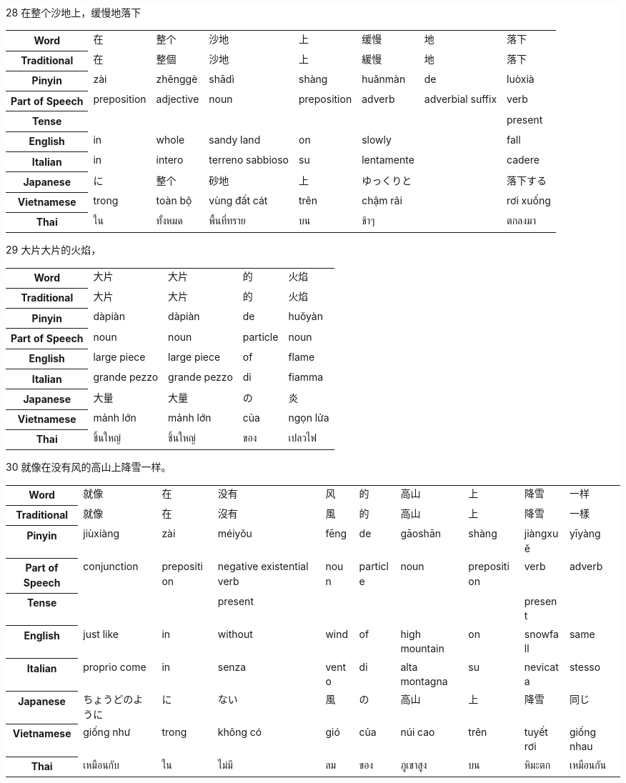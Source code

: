 28 在整个沙地上，缓慢地落下

<table>
<tr><th>Word</th><td>在</td><td>整个</td><td>沙地</td><td>上</td><td>缓慢</td><td>地</td><td>落下</td></tr>
<tr><th>Traditional</th><td>在</td><td>整個</td><td>沙地</td><td>上</td><td>緩慢</td><td>地</td><td>落下</td></tr>
<tr><th>Pinyin</th><td>zài</td><td>zhěnggè</td><td>shādì</td><td>shàng</td><td>huǎnmàn</td><td>de</td><td>luòxià</td></tr>
<tr><th>Part of Speech</th><td>preposition</td><td>adjective</td><td>noun</td><td>preposition</td><td>adverb</td><td>adverbial suffix</td><td>verb</td></tr>
<tr><th>Tense</th><td></td><td></td><td></td><td></td><td></td><td></td><td>present</td></tr>
<tr><th>English</th><td>in</td><td>whole</td><td>sandy land</td><td>on</td><td>slowly</td><td></td><td>fall</td></tr>
<tr><th>Italian</th><td>in</td><td>intero</td><td>terreno sabbioso</td><td>su</td><td>lentamente</td><td></td><td>cadere</td></tr>
<tr><th>Japanese</th><td>に</td><td>整个</td><td>砂地</td><td>上</td><td>ゆっくりと</td><td></td><td>落下する</td></tr>
<tr><th>Vietnamese</th><td>trong</td><td>toàn bộ</td><td>vùng đất cát</td><td>trên</td><td>chậm rãi</td><td></td><td>rơi xuống</td></tr>
<tr><th>Thai</th><td>ใน</td><td>ทั้งหมด</td><td>พื้นที่ทราย</td><td>บน</td><td>ช้าๆ</td><td></td><td>ตกลงมา</td></tr>
</table>

29 大片大片的火焰，

<table>
<tr><th>Word</th><td>大片</td><td>大片</td><td>的</td><td>火焰</td></tr>
<tr><th>Traditional</th><td>大片</td><td>大片</td><td>的</td><td>火焰</td></tr>
<tr><th>Pinyin</th><td>dàpiàn</td><td>dàpiàn</td><td>de</td><td>huǒyàn</td></tr>
<tr><th>Part of Speech</th><td>noun</td><td>noun</td><td>particle</td><td>noun</td></tr>
<tr><th>English</th><td>large piece</td><td>large piece</td><td>of</td><td>flame</td></tr>
<tr><th>Italian</th><td>grande pezzo</td><td>grande pezzo</td><td>di</td><td>fiamma</td></tr>
<tr><th>Japanese</th><td>大量</td><td>大量</td><td>の</td><td>炎</td></tr>
<tr><th>Vietnamese</th><td>mảnh lớn</td><td>mảnh lớn</td><td>của</td><td>ngọn lửa</td></tr>
<tr><th>Thai</th><td>ชิ้นใหญ่</td><td>ชิ้นใหญ่</td><td>ของ</td><td>เปลวไฟ</td></tr>
</table>

30 就像在没有风的高山上降雪一样。

<table>
<tr><th>Word</th><td>就像</td><td>在</td><td>没有</td><td>风</td><td>的</td><td>高山</td><td>上</td><td>降雪</td><td>一样</td></tr>
<tr><th>Traditional</th><td>就像</td><td>在</td><td>沒有</td><td>風</td><td>的</td><td>高山</td><td>上</td><td>降雪</td><td>一樣</td></tr>
<tr><th>Pinyin</th><td>jiùxiàng</td><td>zài</td><td>méiyǒu</td><td>fēng</td><td>de</td><td>gāoshān</td><td>shàng</td><td>jiàngxuě</td><td>yīyàng</td></tr>
<tr><th>Part of Speech</th><td>conjunction</td><td>preposition</td><td>negative existential verb</td><td>noun</td><td>particle</td><td>noun</td><td>preposition</td><td>verb</td><td>adverb</td></tr>
<tr><th>Tense</th><td></td><td></td><td>present</td><td></td><td></td><td></td><td></td><td>present</td><td></td></tr>
<tr><th>English</th><td>just like</td><td>in</td><td>without</td><td>wind</td><td>of</td><td>high mountain</td><td>on</td><td>snowfall</td><td>same</td></tr>
<tr><th>Italian</th><td>proprio come</td><td>in</td><td>senza</td><td>vento</td><td>di</td><td>alta montagna</td><td>su</td><td>nevicata</td><td>stesso</td></tr>
<tr><th>Japanese</th><td>ちょうどのように</td><td>に</td><td>ない</td><td>風</td><td>の</td><td>高山</td><td>上</td><td>降雪</td><td>同じ</td></tr>
<tr><th>Vietnamese</th><td>giống như</td><td>trong</td><td>không có</td><td>gió</td><td>của</td><td>núi cao</td><td>trên</td><td>tuyết rơi</td><td>giống nhau</td></tr>
<tr><th>Thai</th><td>เหมือนกับ</td><td>ใน</td><td>ไม่มี</td><td>ลม</td><td>ของ</td><td>ภูเขาสูง</td><td>บน</td><td>หิมะตก</td><td>เหมือนกัน</td></tr>
</table>

